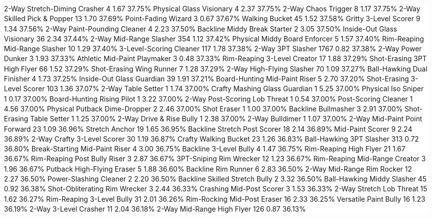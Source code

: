 2-Way Stretch-Diming Crasher	4	1.67	37.75%
Physical Glass Visionary	4	2.37	37.75%
2-Way Chaos Trigger	8	1.17	37.75%
2-Way Skilled Pick & Popper	13	1.70	37.69%
Point-Fading Wizard	3	0.67	37.67%
Walking Bucket	45	1.52	37.58%
Gritty 3-Level Scorer	9	1.34	37.56%
2-Way Paint-Pounding Cleaner	4	2.23	37.50%
Backline Middy Break Starter	2	3.05	37.50%
Inside-Out Glass Visionary	36	2.34	37.44%
2-Way Mid-Range Slasher	354	1.12	37.42%
Physical Middy Board Enforcer	5	1.57	37.40%
Rim-Reaping Mid-Range Slasher	10	1.29	37.40%
3-Level-Scoring Cleaner	117	1.78	37.38%
2-Way 3PT Slasher	1767	0.82	37.38%
2-Way Power Dunker	3	1.93	37.33%
Athletic Mid-Paint Playmaker	3	0.48	37.33%
Rim-Reaping 3-Level Creator	17	1.88	37.29%
Shot-Erasing 3PT High Flyer	66	1.52	37.29%
Shot-Erasing Wing Runner	7	1.28	37.29%
2-Way High-Flying Slasher	70	1.09	37.27%
Ball-Hawking Dual Finisher	4	1.73	37.25%
Inside-Out Glass Guardian	39	1.91	37.21%
Board-Hunting Mid-Paint Riser	5	2.70	37.20%
Shot-Erasing 3-Level Scorer	103	1.36	37.07%
2-Way Table Setter	1	1.74	37.00%
Crafty Mashing Glass Guardian	1	5.25	37.00%
Physical Iso Sniper	1	0.17	37.00%
Board-Hunting Rising Pilot	1	3.22	37.00%
2-Way Post-Scoring Lob Threat	1	0.54	37.00%
Post-Scoring Cleaner	1	4.56	37.00%
Physical Putback Dime-Dropper	2	2.46	37.00%
Shot Eraser	1	1.00	37.00%
Backline Bullmasher	3	2.91	37.00%
Shot-Erasing Table Setter	1	1.25	37.00%
2-Way Drive & Rise Bully	1	2.38	37.00%
2-Way Bulldimer	1	1.07	37.00%
2-Way Mid-Paint Point Forward	23	1.09	36.96%
Stretch Anchor	19	1.65	36.95%
Backline Stretch Post Scorer	18	2.14	36.89%
Mid-Paint Scorer	9	2.24	36.89%
2-Way Crafty 3-Level Scorer	30	1.19	36.87%
Crafty Walking Bucket	23	1.26	36.83%
Ball-Hawking 3PT Slasher	313	0.72	36.80%
Break-Starting Mid-Paint Riser	4	3.00	36.75%
Backline 3-Level Bully	4	1.47	36.75%
Rim-Reaping High Flyer	21	1.67	36.67%
Rim-Reaping Post Bully Riser	3	2.87	36.67%
3PT-Sniping Rim Wrecker	12	1.23	36.67%
Rim-Reaping Mid-Range Creator	3	1.96	36.67%
Putback High-Flying Eraser	5	1.88	36.60%
Backline Rim Runner	6	2.83	36.50%
2-Way Mid-Range Rim Rocker	12	2.27	36.50%
Power-Slashing Cleaner	2	2.20	36.50%
Backline Skilled Stretch Bully	2	3.32	36.50%
Ball-Hawking Middy Slasher	45	0.92	36.38%
Shot-Obliterating Rim Wrecker	3	2.44	36.33%
Crashing Mid-Post Scorer	3	1.53	36.33%
2-Way Stretch Lob Threat	15	1.62	36.27%
Rim-Reaping 3-Level Bully	31	2.01	36.26%
Rim-Rocking Mid-Post Eraser	16	2.33	36.25%
Versatile Paint Bully	16	1.23	36.19%
2-Way 3-Level Crasher	11	2.04	36.18%
2-Way Mid-Range High Flyer	126	0.87	36.13%